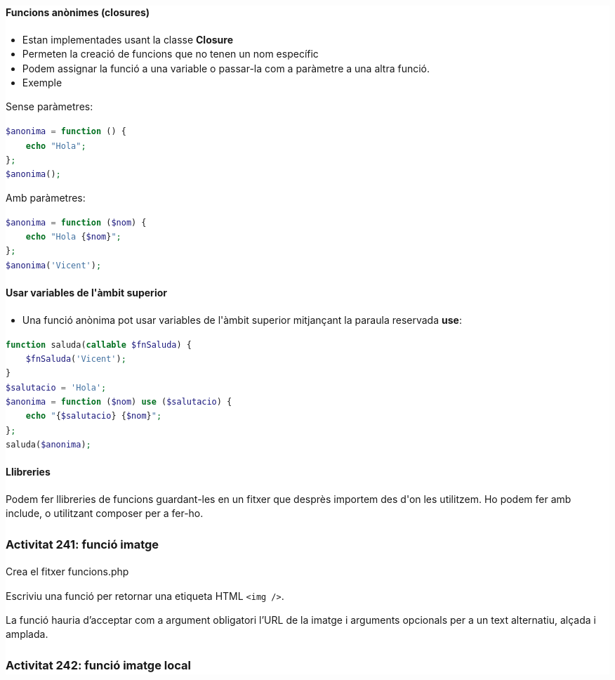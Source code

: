 #### Funcions anònimes (**closures**)

* Estan implementades usant la classe **Closure**
* Permeten la creació de funcions que no tenen un nom específic
* Podem assignar la funció a una variable o passar-la com a paràmetre a una altra funció.
* Exemple
  
Sense paràmetres:

```php
$anonima = function () {
	echo "Hola"; 
}; 
$anonima();
```

Amb paràmetres:

```php
$anonima = function ($nom) {
	echo "Hola {$nom}"; 
}; 
$anonima('Vicent');
```

#### Usar variables de l'àmbit superior

* Una funció anònima pot usar variables de l'àmbit superior mitjançant la paraula reservada **use**: 

```php
function saluda(callable $fnSaluda) {
	$fnSaluda('Vicent'); 
} 
$salutacio = 'Hola'; 
$anonima = function ($nom) use ($salutacio) {
	echo "{$salutacio} {$nom}"; 
}; 
saluda($anonima);
```

#### Llibreries

Podem fer llibreries de funcions guardant-les en un fitxer que desprès importem des d'on les utilitzem. Ho podem fer amb include, o utilitzant composer per a fer-ho.

### Activitat 241: funció imatge

Crea el fitxer funcions.php

Escriviu una funció per retornar una etiqueta HTML `<img />`. 

La funció hauria d’acceptar com a argument obligatori l’URL de la imatge i arguments opcionals per a un text 
alternatiu, alçada i amplada.

### Activitat 242: funció imatge local
